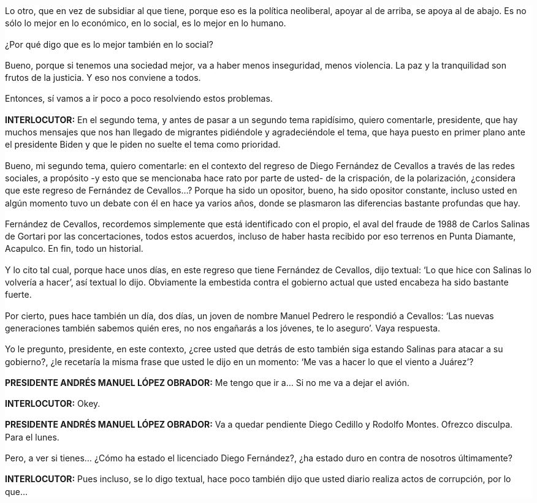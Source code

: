 Lo otro, que en vez de subsidiar al que tiene, porque eso es la política
neoliberal, apoyar al de arriba, se apoya al de abajo. Es no sólo lo mejor en
lo económico, en lo social, es lo mejor en lo humano.

¿Por qué digo que es lo mejor también en lo social?

Bueno, porque si tenemos una sociedad mejor, va a haber menos inseguridad,
menos violencia. La paz y la tranquilidad son frutos de la justicia. Y eso nos
conviene a todos.

Entonces, sí vamos a ir poco a poco resolviendo estos problemas.

**INTERLOCUTOR:** En el segundo tema, y antes de pasar a un segundo tema
rapidísimo, quiero comentarle, presidente, que hay muchos mensajes que nos han
llegado de migrantes pidiéndole y agradeciéndole el tema, que haya puesto en
primer plano ante el presidente Biden y que le piden no suelte el tema como
prioridad.

Bueno, mi segundo tema, quiero comentarle: en el contexto del regreso de Diego
Fernández de Cevallos a través de las redes sociales, a propósito -y esto que
se mencionaba hace rato por parte de usted- de la crispación, de la
polarización, ¿considera que este regreso de Fernández de Cevallos…? Porque ha
sido un opositor, bueno, ha sido opositor constante, incluso usted en algún
momento tuvo un debate con él en hace ya varios años, donde se plasmaron las
diferencias bastante profundas que hay.

Fernández de Cevallos, recordemos simplemente que está identificado con el
propio, el aval del fraude de 1988 de Carlos Salinas de Gortari por las
concertaciones, todos estos acuerdos, incluso de haber hasta recibido por eso
terrenos en Punta Diamante, Acapulco. En fin, todo un historial.

Y lo cito tal cual, porque hace unos días, en este regreso que tiene Fernández
de Cevallos, dijo textual: ‘Lo que hice con Salinas lo volvería a hacer’, así
textual lo dijo. Obviamente la embestida contra el gobierno actual que usted
encabeza ha sido bastante fuerte.

Por cierto, pues hace también un día, dos días, un joven de nombre Manuel
Pedrero le respondió a Cevallos: ‘Las nuevas generaciones también sabemos
quién eres, no nos engañarás a los jóvenes, te lo aseguro’. Vaya respuesta.

Yo le pregunto, presidente, en este contexto, ¿cree usted que detrás de esto
también siga estando Salinas para atacar a su gobierno?, ¿le recetaría la
misma frase que usted le dijo en un momento: ‘Me vas a hacer lo que el viento
a Juárez’?

**PRESIDENTE ANDRÉS MANUEL LÓPEZ OBRADOR:** Me tengo que ir a… Si no me va a
dejar el avión.

**INTERLOCUTOR:** Okey.

**PRESIDENTE ANDRÉS MANUEL LÓPEZ OBRADOR:** Va a quedar pendiente Diego
Cedillo y Rodolfo Montes. Ofrezco disculpa. Para el lunes.

Pero, a ver si tienes… ¿Cómo ha estado el licenciado Diego Fernández?, ¿ha
estado duro en contra de nosotros últimamente?

**INTERLOCUTOR:** Pues incluso, se lo digo textual, hace poco también dijo que
usted diario realiza actos de corrupción, por lo que...
